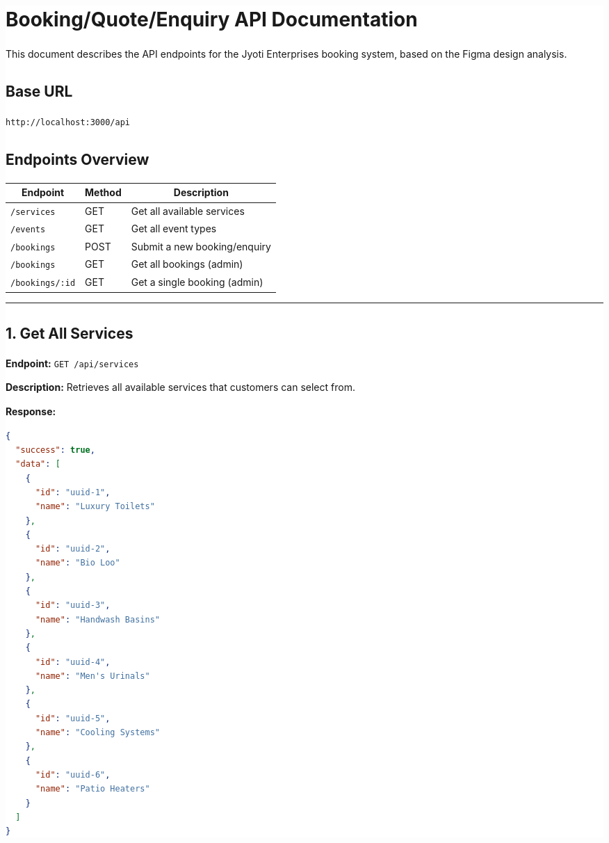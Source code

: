 # Booking/Quote/Enquiry API Documentation

This document describes the API endpoints for the Jyoti Enterprises booking system, based on the Figma design analysis.

## Base URL
```
http://localhost:3000/api
```

## Endpoints Overview

| Endpoint | Method | Description |
|----------|--------|-------------|
| `/services` | GET | Get all available services |
| `/events` | GET | Get all event types |
| `/bookings` | POST | Submit a new booking/enquiry |
| `/bookings` | GET | Get all bookings (admin) |
| `/bookings/:id` | GET | Get a single booking (admin) |

---

## 1. Get All Services

**Endpoint:** `GET /api/services`

**Description:** Retrieves all available services that customers can select from.

**Response:**
```json
{
  "success": true,
  "data": [
    {
      "id": "uuid-1",
      "name": "Luxury Toilets"
    },
    {
      "id": "uuid-2", 
      "name": "Bio Loo"
    },
    {
      "id": "uuid-3",
      "name": "Handwash Basins"
    },
    {
      "id": "uuid-4",
      "name": "Men's Urinals"
    },
    {
      "id": "uuid-5",
      "name": "Cooling Systems"
    },
    {
      "id": "uuid-6",
      "name": "Patio Heaters"
    }
  ]
}
```